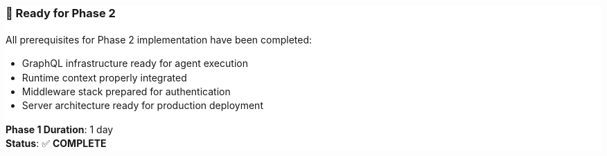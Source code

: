 ### 🔄 Ready for Phase 2
All prerequisites for Phase 2 implementation have been completed:
- GraphQL infrastructure ready for agent execution
- Runtime context properly integrated
- Middleware stack prepared for authentication
- Server architecture ready for production deployment

**Phase 1 Duration**: 1 day  
**Status**: ✅ **COMPLETE**